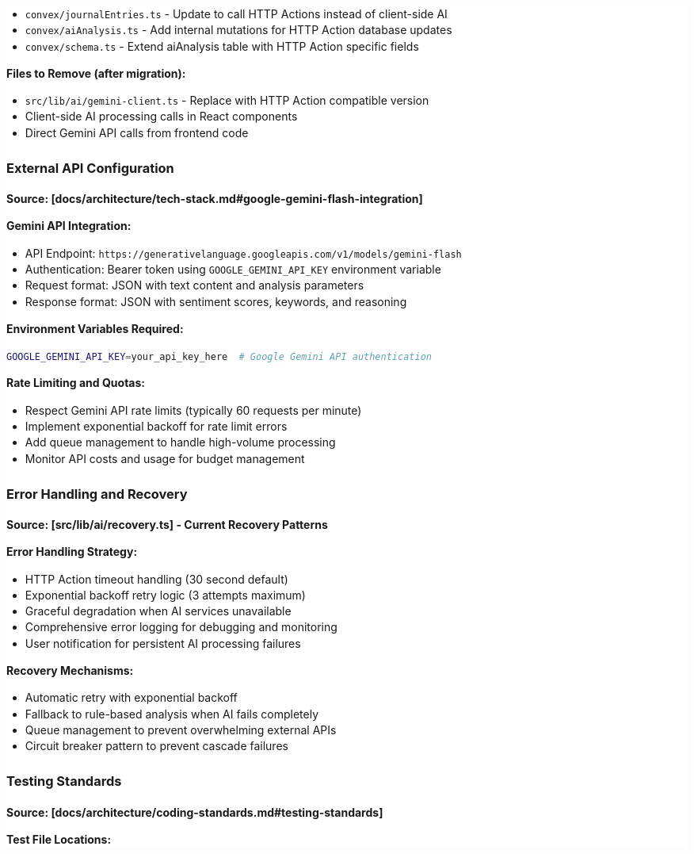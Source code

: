 - `convex/journalEntries.ts` - Update to call HTTP Actions instead of client-side AI
- `convex/aiAnalysis.ts` - Add internal mutations for HTTP Action database updates
- `convex/schema.ts` - Extend aiAnalysis table with HTTP Action specific fields

**Files to Remove (after migration):**

- `src/lib/ai/gemini-client.ts` - Replace with HTTP Action compatible version
- Client-side AI processing calls in React components
- Direct Gemini API calls from frontend code

### External API Configuration

**Source: [docs/architecture/tech-stack.md#google-gemini-flash-integration]**

**Gemini API Integration:**

- API Endpoint: `https://generativelanguage.googleapis.com/v1/models/gemini-flash`
- Authentication: Bearer token using `GOOGLE_GEMINI_API_KEY` environment variable
- Request format: JSON with text content and analysis parameters
- Response format: JSON with sentiment scores, keywords, and reasoning

**Environment Variables Required:**

```bash
GOOGLE_GEMINI_API_KEY=your_api_key_here  # Google Gemini API authentication
```

**Rate Limiting and Quotas:**

- Respect Gemini API rate limits (typically 60 requests per minute)
- Implement exponential backoff for rate limit errors
- Add queue management to handle high-volume processing
- Monitor API costs and usage for budget management

### Error Handling and Recovery

**Source: [src/lib/ai/recovery.ts] - Current Recovery Patterns**

**Error Handling Strategy:**

- HTTP Action timeout handling (30 second default)
- Exponential backoff retry logic (3 attempts maximum)
- Graceful degradation when AI services unavailable
- Comprehensive error logging for debugging and monitoring
- User notification for persistent AI processing failures

**Recovery Mechanisms:**

- Automatic retry with exponential backoff
- Fallback to rule-based analysis when AI fails completely
- Queue management to prevent overwhelming external APIs
- Circuit breaker pattern to prevent cascade failures

### Testing Standards

**Source: [docs/architecture/coding-standards.md#testing-standards]**

**Test File Locations:**
